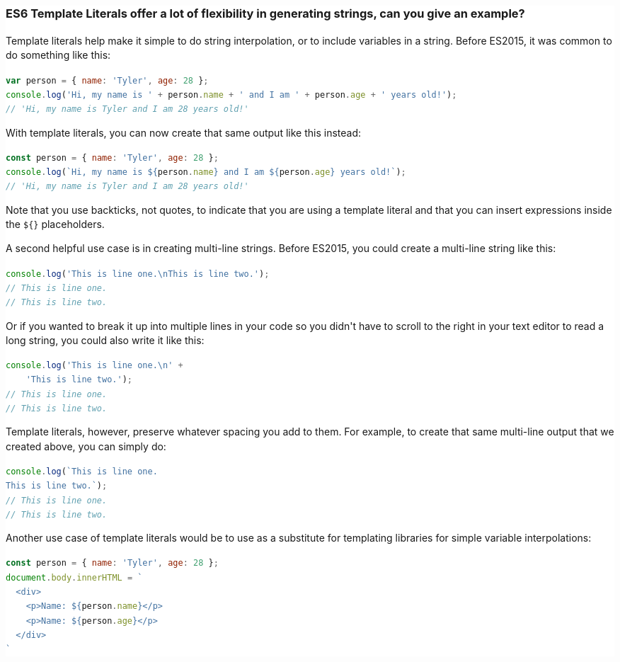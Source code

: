 
### ES6 Template Literals offer a lot of flexibility in generating strings, can you give an example?

Template literals help make it simple to do string interpolation, or to include variables in a string. Before ES2015, it was common to do something like this:

```js
var person = { name: 'Tyler', age: 28 };
console.log('Hi, my name is ' + person.name + ' and I am ' + person.age + ' years old!');
// 'Hi, my name is Tyler and I am 28 years old!'
```

With template literals, you can now create that same output like this instead:

```js
const person = { name: 'Tyler', age: 28 };
console.log(`Hi, my name is ${person.name} and I am ${person.age} years old!`);
// 'Hi, my name is Tyler and I am 28 years old!'
```

Note that you use backticks, not quotes, to indicate that you are using a template literal and that you can insert expressions inside the `${}` placeholders.

A second helpful use case is in creating multi-line strings. Before ES2015, you could create a multi-line string like this:

```js
console.log('This is line one.\nThis is line two.');
// This is line one.
// This is line two.
```

Or if you wanted to break it up into multiple lines in your code so you didn't have to scroll to the right in your text editor to read a long string, you could also write it like this:

```js
console.log('This is line one.\n' +
	'This is line two.');
// This is line one.
// This is line two.
```

Template literals, however, preserve whatever spacing you add to them. For example, to create that same multi-line output that we created above, you can simply do:

```js
console.log(`This is line one.
This is line two.`);
// This is line one.
// This is line two.
```

Another use case of template literals would be to use as a substitute for templating libraries for simple variable interpolations:

```js
const person = { name: 'Tyler', age: 28 };
document.body.innerHTML = `
  <div>
    <p>Name: ${person.name}</p>
    <p>Name: ${person.age}</p>
  </div>
`
```
